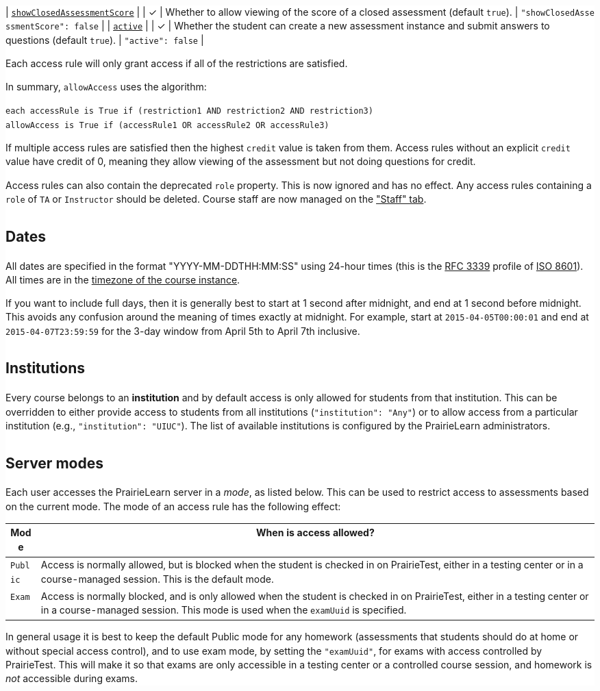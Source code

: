 | [`showClosedAssessmentScore`](#showinghiding-all-score-information) |                | ✓          | Whether to allow viewing of the score of a closed assessment (default `true`).                                                            | `"showClosedAssessmentScore": false`                       |
| [`active`](#active-assessments)                                     |                | ✓          | Whether the student can create a new assessment instance and submit answers to questions (default `true`).                                | `"active": false`                                          |

Each access rule will only grant access if all of the restrictions are satisfied.

In summary, `allowAccess` uses the algorithm:

```
each accessRule is True if (restriction1 AND restriction2 AND restriction3)
allowAccess is True if (accessRule1 OR accessRule2 OR accessRule3)
```

If multiple access rules are satisfied then the highest `credit` value is taken from them. Access rules without an explicit `credit` value have credit of 0, meaning they allow viewing of the assessment but not doing questions for credit.

Access rules can also contain the deprecated `role` property. This is now ignored and has no effect. Any access rules containing a `role` of `TA` or `Instructor` should be deleted. Course staff are now managed on the ["Staff" tab](course.md#course-staff).

## Dates

All dates are specified in the format "YYYY-MM-DDTHH:MM:SS" using 24-hour times (this is the [RFC 3339](https://www.ietf.org/rfc/rfc3339.txt) profile of [ISO 8601](https://en.wikipedia.org/wiki/ISO_8601)). All times are in the [timezone of the course instance](courseInstance.md#timezone).

If you want to include full days, then it is generally best to start at 1 second after midnight, and end at 1 second before midnight. This avoids any confusion around the meaning of times exactly at midnight. For example, start at `2015-04-05T00:00:01` and end at `2015-04-07T23:59:59` for the 3-day window from April 5th to April 7th inclusive.

## Institutions

Every course belongs to an **institution** and by default access is only allowed for students from that institution. This can be overridden to either provide access to students from all institutions (`"institution": "Any"`) or to allow access from a particular institution (e.g., `"institution": "UIUC"`). The list of available institutions is configured by the PrairieLearn administrators.

## Server modes

Each user accesses the PrairieLearn server in a _mode_, as listed below. This can be used to restrict access to assessments based on the current mode. The mode of an access rule has the following effect:

| Mode     | When is access allowed?                                                                                                                                                                                       |
| -------- | ------------------------------------------------------------------------------------------------------------------------------------------------------------------------------------------------------------- |
| `Public` | Access is normally allowed, but is blocked when the student is checked in on PrairieTest, either in a testing center or in a course-managed session. This is the default mode.                                |
| `Exam`   | Access is normally blocked, and is only allowed when the student is checked in on PrairieTest, either in a testing center or in a course-managed session. This mode is used when the `examUuid` is specified. |

In general usage it is best to keep the default Public mode for any homework (assessments that students should do at home or without special access control), and to use exam mode, by setting the `"examUuid"`, for exams with access controlled by PrairieTest. This will make it so that exams are only accessible in a testing center or a controlled course session, and homework is _not_ accessible during exams.

